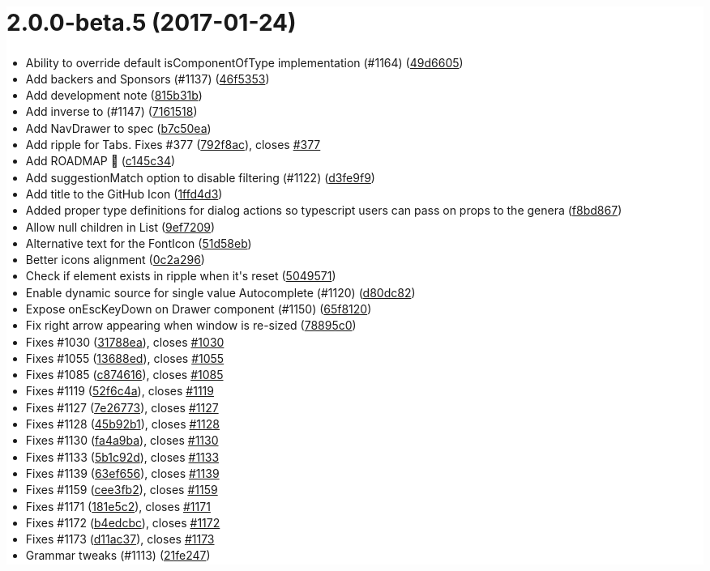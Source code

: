 <a name="2.0.0-beta.5"></a>
# 2.0.0-beta.5 (2017-01-24)

* Ability to override default isComponentOfType implementation (#1164) ([49d6605](https://github.com/react-toolbox/react-toolbox/commit/49d6605))
* Add backers and Sponsors (#1137) ([46f5353](https://github.com/react-toolbox/react-toolbox/commit/46f5353))
* Add development note ([815b31b](https://github.com/react-toolbox/react-toolbox/commit/815b31b))
* Add inverse to <MenuIcon /> (#1147) ([7161518](https://github.com/react-toolbox/react-toolbox/commit/7161518))
* Add NavDrawer to spec ([b7c50ea](https://github.com/react-toolbox/react-toolbox/commit/b7c50ea))
* Add ripple for Tabs. Fixes #377 ([792f8ac](https://github.com/react-toolbox/react-toolbox/commit/792f8ac)), closes [#377](https://github.com/react-toolbox/react-toolbox/issues/377)
* Add ROADMAP 🚵 ([c145c34](https://github.com/react-toolbox/react-toolbox/commit/c145c34))
* Add suggestionMatch option to disable filtering (#1122) ([d3fe9f9](https://github.com/react-toolbox/react-toolbox/commit/d3fe9f9))
* Add title to the GitHub Icon ([1ffd4d3](https://github.com/react-toolbox/react-toolbox/commit/1ffd4d3))
* Added proper type definitions for dialog actions so typescript users can pass on props to the genera ([f8bd867](https://github.com/react-toolbox/react-toolbox/commit/f8bd867))
* Allow null children in List ([9ef7209](https://github.com/react-toolbox/react-toolbox/commit/9ef7209))
* Alternative text for the FontIcon ([51d58eb](https://github.com/react-toolbox/react-toolbox/commit/51d58eb))
* Better icons alignment ([0c2a296](https://github.com/react-toolbox/react-toolbox/commit/0c2a296))
* Check if element exists in ripple when it's reset ([5049571](https://github.com/react-toolbox/react-toolbox/commit/5049571))
* Enable dynamic source for single value Autocomplete (#1120) ([d80dc82](https://github.com/react-toolbox/react-toolbox/commit/d80dc82))
* Expose onEscKeyDown on Drawer component (#1150) ([65f8120](https://github.com/react-toolbox/react-toolbox/commit/65f8120))
* Fix right arrow appearing when window is re-sized ([78895c0](https://github.com/react-toolbox/react-toolbox/commit/78895c0))
* Fixes #1030 ([31788ea](https://github.com/react-toolbox/react-toolbox/commit/31788ea)), closes [#1030](https://github.com/react-toolbox/react-toolbox/issues/1030)
* Fixes #1055 ([13688ed](https://github.com/react-toolbox/react-toolbox/commit/13688ed)), closes [#1055](https://github.com/react-toolbox/react-toolbox/issues/1055)
* Fixes #1085 ([c874616](https://github.com/react-toolbox/react-toolbox/commit/c874616)), closes [#1085](https://github.com/react-toolbox/react-toolbox/issues/1085)
* Fixes #1119 ([52f6c4a](https://github.com/react-toolbox/react-toolbox/commit/52f6c4a)), closes [#1119](https://github.com/react-toolbox/react-toolbox/issues/1119)
* Fixes #1127 ([7e26773](https://github.com/react-toolbox/react-toolbox/commit/7e26773)), closes [#1127](https://github.com/react-toolbox/react-toolbox/issues/1127)
* Fixes #1128 ([45b92b1](https://github.com/react-toolbox/react-toolbox/commit/45b92b1)), closes [#1128](https://github.com/react-toolbox/react-toolbox/issues/1128)
* Fixes #1130 ([fa4a9ba](https://github.com/react-toolbox/react-toolbox/commit/fa4a9ba)), closes [#1130](https://github.com/react-toolbox/react-toolbox/issues/1130)
* Fixes #1133 ([5b1c92d](https://github.com/react-toolbox/react-toolbox/commit/5b1c92d)), closes [#1133](https://github.com/react-toolbox/react-toolbox/issues/1133)
* Fixes #1139 ([63ef656](https://github.com/react-toolbox/react-toolbox/commit/63ef656)), closes [#1139](https://github.com/react-toolbox/react-toolbox/issues/1139)
* Fixes #1159 ([cee3fb2](https://github.com/react-toolbox/react-toolbox/commit/cee3fb2)), closes [#1159](https://github.com/react-toolbox/react-toolbox/issues/1159)
* Fixes #1171 ([181e5c2](https://github.com/react-toolbox/react-toolbox/commit/181e5c2)), closes [#1171](https://github.com/react-toolbox/react-toolbox/issues/1171)
* Fixes #1172 ([b4edcbc](https://github.com/react-toolbox/react-toolbox/commit/b4edcbc)), closes [#1172](https://github.com/react-toolbox/react-toolbox/issues/1172)
* Fixes #1173 ([d11ac37](https://github.com/react-toolbox/react-toolbox/commit/d11ac37)), closes [#1173](https://github.com/react-toolbox/react-toolbox/issues/1173)
* Grammar tweaks (#1113) ([21fe247](https://github.com/react-toolbox/react-toolbox/commit/21fe247))